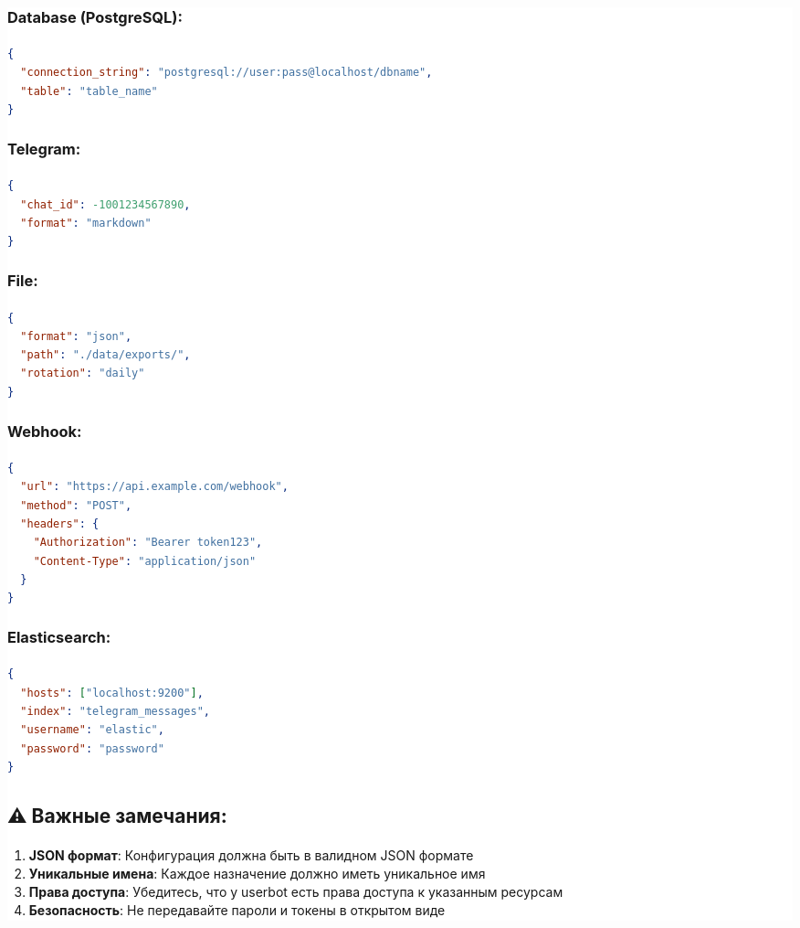 ### **Database (PostgreSQL):**
```json
{
  "connection_string": "postgresql://user:pass@localhost/dbname",
  "table": "table_name"
}
```

### **Telegram:**
```json
{
  "chat_id": -1001234567890,
  "format": "markdown"
}
```

### **File:**
```json
{
  "format": "json",
  "path": "./data/exports/",
  "rotation": "daily"
}
```

### **Webhook:**
```json
{
  "url": "https://api.example.com/webhook",
  "method": "POST",
  "headers": {
    "Authorization": "Bearer token123",
    "Content-Type": "application/json"
  }
}
```

### **Elasticsearch:**
```json
{
  "hosts": ["localhost:9200"],
  "index": "telegram_messages",
  "username": "elastic",
  "password": "password"
}
```

## ⚠️ Важные замечания:

1. **JSON формат**: Конфигурация должна быть в валидном JSON формате
2. **Уникальные имена**: Каждое назначение должно иметь уникальное имя
3. **Права доступа**: Убедитесь, что у userbot есть права доступа к указанным ресурсам
4. **Безопасность**: Не передавайте пароли и токены в открытом виде
